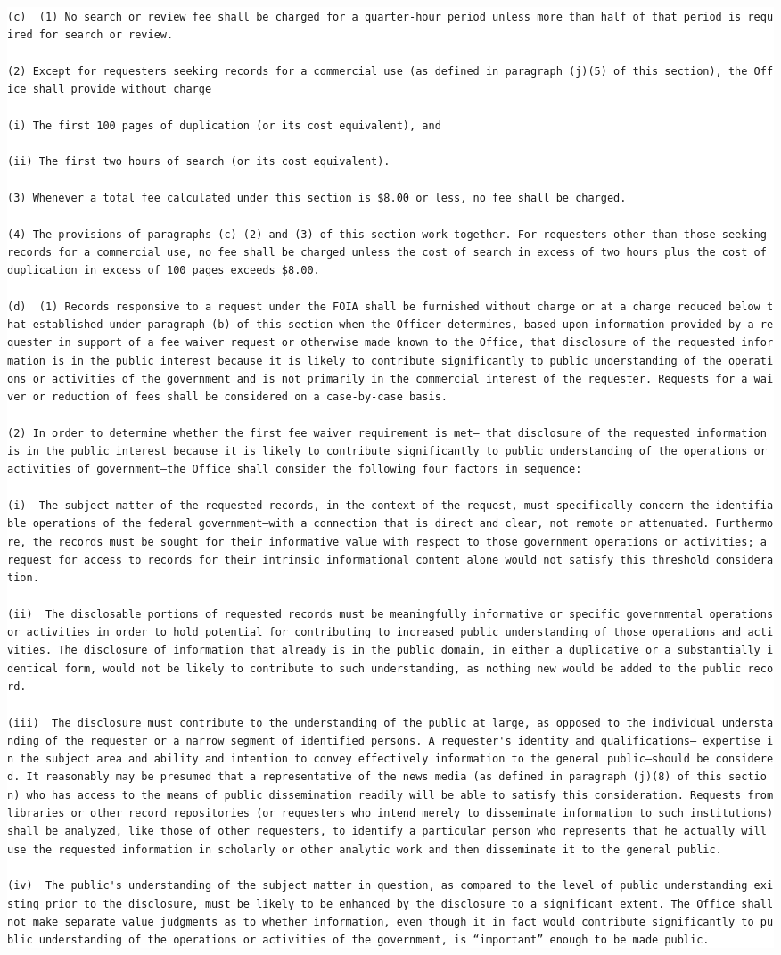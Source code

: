     (c)  (1) No search or review fee shall be charged for a quarter-hour period unless more than half of that period is required for search or review.

    (2) Except for requesters seeking records for a commercial use (as defined in paragraph (j)(5) of this section), the Office shall provide without charge

    (i) The first 100 pages of duplication (or its cost equivalent), and

    (ii) The first two hours of search (or its cost equivalent).

    (3) Whenever a total fee calculated under this section is $8.00 or less, no fee shall be charged.

    (4) The provisions of paragraphs (c) (2) and (3) of this section work together. For requesters other than those seeking records for a commercial use, no fee shall be charged unless the cost of search in excess of two hours plus the cost of duplication in excess of 100 pages exceeds $8.00.

    (d)  (1) Records responsive to a request under the FOIA shall be furnished without charge or at a charge reduced below that established under paragraph (b) of this section when the Officer determines, based upon information provided by a requester in support of a fee waiver request or otherwise made known to the Office, that disclosure of the requested information is in the public interest because it is likely to contribute significantly to public understanding of the operations or activities of the government and is not primarily in the commercial interest of the requester. Requests for a waiver or reduction of fees shall be considered on a case-by-case basis.

    (2) In order to determine whether the first fee waiver requirement is met— that disclosure of the requested information is in the public interest because it is likely to contribute significantly to public understanding of the operations or activities of government—the Office shall consider the following four factors in sequence:

    (i)  The subject matter of the requested records, in the context of the request, must specifically concern the identifiable operations of the federal government—with a connection that is direct and clear, not remote or attenuated. Furthermore, the records must be sought for their informative value with respect to those government operations or activities; a request for access to records for their intrinsic informational content alone would not satisfy this threshold consideration.

    (ii)  The disclosable portions of requested records must be meaningfully informative or specific governmental operations or activities in order to hold potential for contributing to increased public understanding of those operations and activities. The disclosure of information that already is in the public domain, in either a duplicative or a substantially identical form, would not be likely to contribute to such understanding, as nothing new would be added to the public record.

    (iii)  The disclosure must contribute to the understanding of the public at large, as opposed to the individual understanding of the requester or a narrow segment of identified persons. A requester's identity and qualifications— expertise in the subject area and ability and intention to convey effectively information to the general public—should be considered. It reasonably may be presumed that a representative of the news media (as defined in paragraph (j)(8) of this section) who has access to the means of public dissemination readily will be able to satisfy this consideration. Requests from libraries or other record repositories (or requesters who intend merely to disseminate information to such institutions) shall be analyzed, like those of other requesters, to identify a particular person who represents that he actually will use the requested information in scholarly or other analytic work and then disseminate it to the general public.

    (iv)  The public's understanding of the subject matter in question, as compared to the level of public understanding existing prior to the disclosure, must be likely to be enhanced by the disclosure to a significant extent. The Office shall not make separate value judgments as to whether information, even though it in fact would contribute significantly to public understanding of the operations or activities of the government, is “important” enough to be made public.

